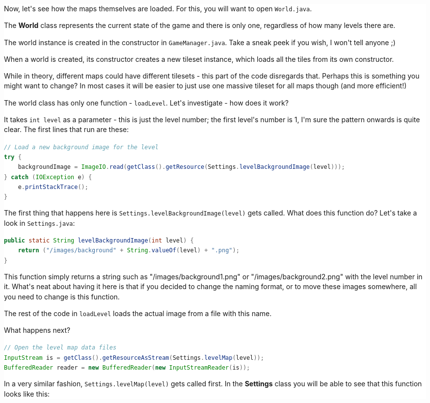 Now, let's see how the maps themselves are loaded.
For this, you will want to open `World.java`.

The __World__ class represents the current state of the game and there is only one, regardless of how many levels there are.

The world instance is created in the constructor in `GameManager.java`.
Take a sneak peek if you wish, I won't tell anyone ;)

When a world is created, its constructor creates a new tileset instance, which loads all the tiles from its own constructor.

While in theory, different maps could have different tilesets - this part of the code disregards that.
Perhaps this is something you might want to change?
In most cases it will be easier to just use one massive tileset for all maps though (and more efficient!)

The world class has only one function - `loadLevel`.
Let's investigate - how does it work?

It takes `int level` as a parameter - this is just the level number; the first level's number is 1, I'm sure the pattern onwards is quite clear.
The first lines that run are these:

```java
// Load a new background image for the level
try {
    backgroundImage = ImageIO.read(getClass().getResource(Settings.levelBackgroundImage(level)));
} catch (IOException e) {
    e.printStackTrace();
}
```

The first thing that happens here is `Settings.levelBackgroundImage(level)` gets called.
What does this function do? Let's take a look in `Settings.java`:

```java
public static String levelBackgroundImage(int level) {
    return ("/images/background" + String.valueOf(level) + ".png");
}
```

This function simply returns a string such as "/images/background1.png" or "/images/background2.png" with the level number in it.
What's neat about having it here is that if you decided to change the naming format, or to move these images somewhere, all you need to change is this function.

The rest of the code in `loadLevel` loads the actual image from a file with this name.

What happens next?

```java
// Open the level map data files
InputStream is = getClass().getResourceAsStream(Settings.levelMap(level));
BufferedReader reader = new BufferedReader(new InputStreamReader(is));
```

In a very similar fashion, `Settings.levelMap(level)` gets called first.
In the __Settings__ class you will be able to see that this function looks like this:
